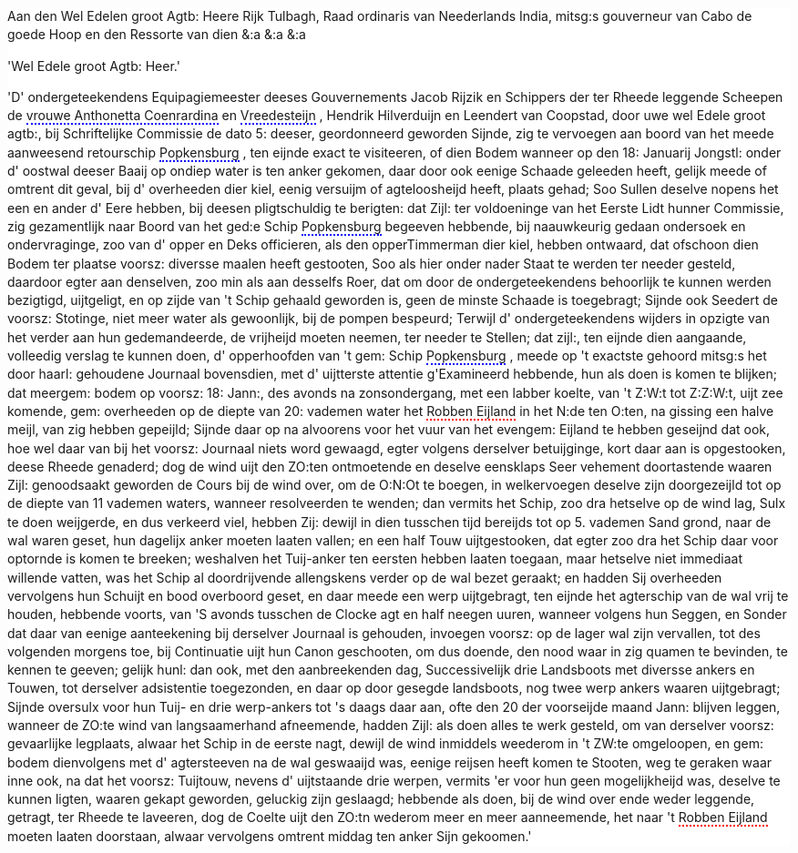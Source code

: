 Aan den Wel Edelen groot Agtb: Heere Rijk Tulbagh, Raad ordinaris van Neederlands India, mitsg:s gouverneur van Cabo de goede Hoop en den Ressorte van dien &:a &:a &:a

'Wel Edele groot Agtb: Heer.'

'D' ondergeteekendens Equipagiemeester deeses Gouvernements Jacob Rijzik en Schippers der ter Rheede leggende Scheepen de <span style="border-bottom: 2px dotted #0000FF;">vrouwe Anthonetta Coenrardina</span> en <span style="border-bottom: 2px dotted #0000FF;">Vreedesteijn</span> , Hendrik Hilverduijn en Leendert van Coopstad, door uwe wel Edele groot agtb:, bij Schriftelijke Commissie de dato 5: deeser, geordonneerd geworden Sijnde, zig te vervoegen aan boord van het meede aanweesend retourschip <span style="border-bottom: 2px dotted #0000FF;">Popkensburg</span> , ten eijnde exact te visiteeren, of dien Bodem wanneer op den 18: Januarij Jongstl: onder d' oostwal deeser Baaij op ondiep water is ten anker gekomen, daar door ook eenige Schaade geleeden heeft, gelijk meede of omtrent dit geval, bij d' overheeden dier kiel, eenig versuijm of agteloosheijd heeft, plaats gehad; Soo Sullen deselve nopens het een en ander d' Eere hebben, bij deesen pligtschuldig te berigten: dat Zijl: ter voldoeninge van het Eerste Lidt hunner Commissie, zig gezamentlijk naar Boord van het ged:e Schip <span style="border-bottom: 2px dotted #0000FF;">Popkensburg</span> begeeven hebbende, bij naauwkeurig gedaan ondersoek en ondervraginge, zoo van d' opper en Deks officieren, als den opperTimmerman dier kiel, hebben ontwaard, dat ofschoon dien Bodem ter plaatse voorsz: diversse maalen heeft gestooten, Soo als hier onder nader Staat te werden ter needer gesteld, daardoor egter aan denselven, zoo min als aan desselfs Roer, dat om door de ondergeteekendens behoorlijk te kunnen werden bezigtigd, uijtgeligt, en op zijde van 't Schip gehaald geworden is, geen de minste Schaade is toegebragt; Sijnde ook Seedert de voorsz: Stotinge, niet meer water als gewoonlijk, bij de pompen bespeurd; Terwijl d' ondergeteekendens wijders in opzigte van het verder aan hun gedemandeerde, de vrijheijd moeten neemen, ter needer te Stellen; dat zijl:, ten eijnde dien aangaande, volleedig verslag te kunnen doen, d' opperhoofden van 't gem: Schip <span style="border-bottom: 2px dotted #0000FF;">Popkensburg</span> , meede op 't exactste gehoord mitsg:s het door haarl: gehoudene Journaal bovensdien, met d' uijtterste attentie g'Examineerd hebbende, hun als doen is komen te blijken; dat meergem: bodem op voorsz: 18: Jann:, des avonds na zonsondergang, met een labber koelte, van 't Z:W:t tot Z:Z:W:t, uijt zee komende, gem: overheeden op de diepte van 20: vademen water het <span style="border-bottom: 2px dotted #FF0000;">Robben Eijland</span> in het N:de ten O:ten, na gissing een halve meijl, van zig hebben gepeijld; Sijnde daar op na alvoorens voor het vuur van het evengem: Eijland te hebben geseijnd dat ook, hoe wel daar van bij het voorsz: Journaal niets word gewaagd, egter volgens derselver betuijginge, kort daar aan is opgestooken, deese Rheede genaderd; dog de wind uijt den ZO:ten ontmoetende en deselve eensklaps Seer vehement doortastende waaren Zijl: genoodsaakt geworden de Cours bij de wind over, om de O:N:Ot te boegen, in welkervoegen deselve zijn doorgezeijld tot op de diepte van 11 vademen waters, wanneer resolveerden te wenden; dan vermits het Schip, zoo dra hetselve op de wind lag, Sulx te doen weijgerde, en dus verkeerd viel, hebben Zij: dewijl in dien tusschen tijd bereijds tot op 5. vademen Sand grond, naar de wal waren geset, hun dagelijx anker moeten laaten vallen; en een half Touw uijtgestooken, dat egter zoo dra het Schip daar voor optornde is komen te breeken; weshalven het Tuij-anker ten eersten hebben laaten toegaan, maar hetselve niet immediaat willende vatten, was het Schip al doordrijvende allengskens verder op de wal bezet geraakt; en hadden Sij overheeden vervolgens hun Schuijt en bood overboord geset, en daar meede een werp uijtgebragt, ten eijnde het agterschip van de wal vrij te houden, hebbende voorts, van 'S avonds tusschen de Clocke agt en half neegen uuren, wanneer volgens hun Seggen, en Sonder dat daar van eenige aanteekening bij derselver Journaal is gehouden, invoegen voorsz: op de lager wal zijn vervallen, tot des volgenden morgens toe, bij Continuatie uijt hun Canon geschooten, om dus doende, den nood waar in zig quamen te bevinden, te kennen te geeven; gelijk hunl: dan ook, met den aanbreekenden dag, Successivelijk drie Landsboots met diversse ankers en Touwen, tot derselver adsistentie toegezonden, en daar op door gesegde landsboots, nog twee werp ankers waaren uijtgebragt; Sijnde oversulx voor hun Tuij- en drie werp-ankers tot 's daags daar aan, ofte den 20 der voorseijde maand Jann: blijven leggen, wanneer de ZO:te wind van langsaamerhand afneemende, hadden Zijl: als doen alles te werk gesteld, om van derselver voorsz: gevaarlijke legplaats, alwaar het Schip in de eerste nagt, dewijl de wind inmiddels weederom in 't ZW:te omgeloopen, en gem: bodem dienvolgens met d' agtersteeven na de wal geswaaijd was, eenige reijsen heeft komen te Stooten, weg te geraken waar inne ook, na dat het voorsz: Tuijtouw, nevens d' uijtstaande drie werpen, vermits 'er voor hun geen mogelijkheijd was, deselve te kunnen ligten, waaren gekapt geworden, geluckig zijn geslaagd; hebbende als doen, bij de wind over ende weder leggende, getragt, ter Rheede te laveeren, dog de Coelte uijt den ZO:tn wederom meer en meer aanneemende, het naar 't <span style="border-bottom: 2px dotted #FF0000;">Robben Eijland</span> moeten laaten doorstaan, alwaar vervolgens omtrent middag ten anker Sijn gekoomen.'
